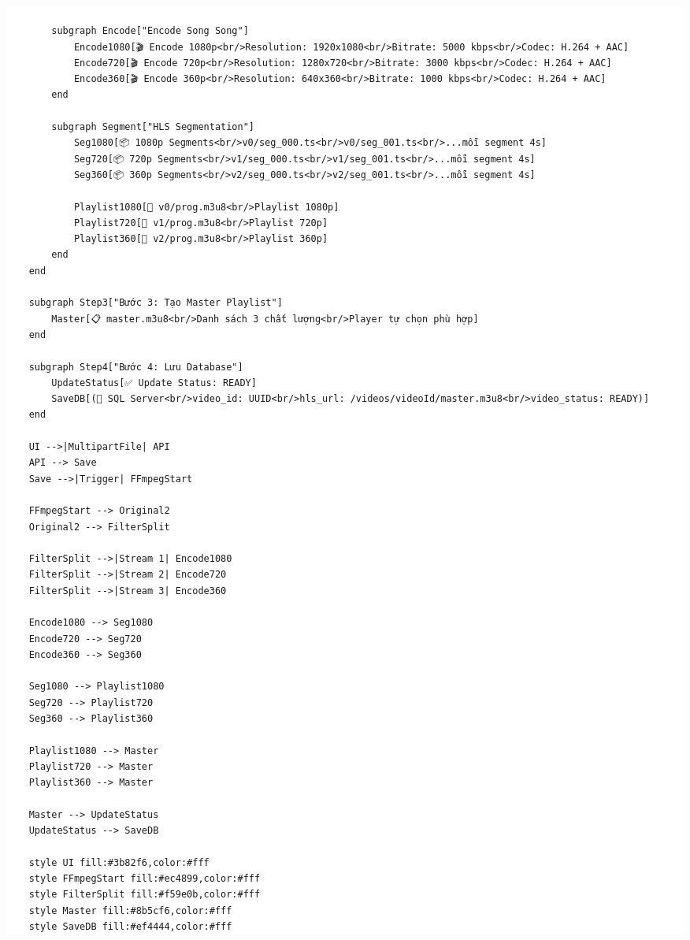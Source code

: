 ```mermaid
        
        subgraph Encode["Encode Song Song"]
            Encode1080[🎬 Encode 1080p<br/>Resolution: 1920x1080<br/>Bitrate: 5000 kbps<br/>Codec: H.264 + AAC]
            Encode720[🎬 Encode 720p<br/>Resolution: 1280x720<br/>Bitrate: 3000 kbps<br/>Codec: H.264 + AAC]
            Encode360[🎬 Encode 360p<br/>Resolution: 640x360<br/>Bitrate: 1000 kbps<br/>Codec: H.264 + AAC]
        end
        
        subgraph Segment["HLS Segmentation"]
            Seg1080[📦 1080p Segments<br/>v0/seg_000.ts<br/>v0/seg_001.ts<br/>...mỗi segment 4s]
            Seg720[📦 720p Segments<br/>v1/seg_000.ts<br/>v1/seg_001.ts<br/>...mỗi segment 4s]
            Seg360[📦 360p Segments<br/>v2/seg_000.ts<br/>v2/seg_001.ts<br/>...mỗi segment 4s]
            
            Playlist1080[📄 v0/prog.m3u8<br/>Playlist 1080p]
            Playlist720[📄 v1/prog.m3u8<br/>Playlist 720p]
            Playlist360[📄 v2/prog.m3u8<br/>Playlist 360p]
        end
    end
    
    subgraph Step3["Bước 3: Tạo Master Playlist"]
        Master[📋 master.m3u8<br/>Danh sách 3 chất lượng<br/>Player tự chọn phù hợp]
    end
    
    subgraph Step4["Bước 4: Lưu Database"]
        UpdateStatus[✅ Update Status: READY]
        SaveDB[(💾 SQL Server<br/>video_id: UUID<br/>hls_url: /videos/videoId/master.m3u8<br/>video_status: READY)]
    end
    
    UI -->|MultipartFile| API
    API --> Save
    Save -->|Trigger| FFmpegStart
    
    FFmpegStart --> Original2
    Original2 --> FilterSplit
    
    FilterSplit -->|Stream 1| Encode1080
    FilterSplit -->|Stream 2| Encode720
    FilterSplit -->|Stream 3| Encode360
    
    Encode1080 --> Seg1080
    Encode720 --> Seg720
    Encode360 --> Seg360
    
    Seg1080 --> Playlist1080
    Seg720 --> Playlist720
    Seg360 --> Playlist360
    
    Playlist1080 --> Master
    Playlist720 --> Master
    Playlist360 --> Master
    
    Master --> UpdateStatus
    UpdateStatus --> SaveDB
    
    style UI fill:#3b82f6,color:#fff
    style FFmpegStart fill:#ec4899,color:#fff
    style FilterSplit fill:#f59e0b,color:#fff
    style Master fill:#8b5cf6,color:#fff
    style SaveDB fill:#ef4444,color:#fff
```